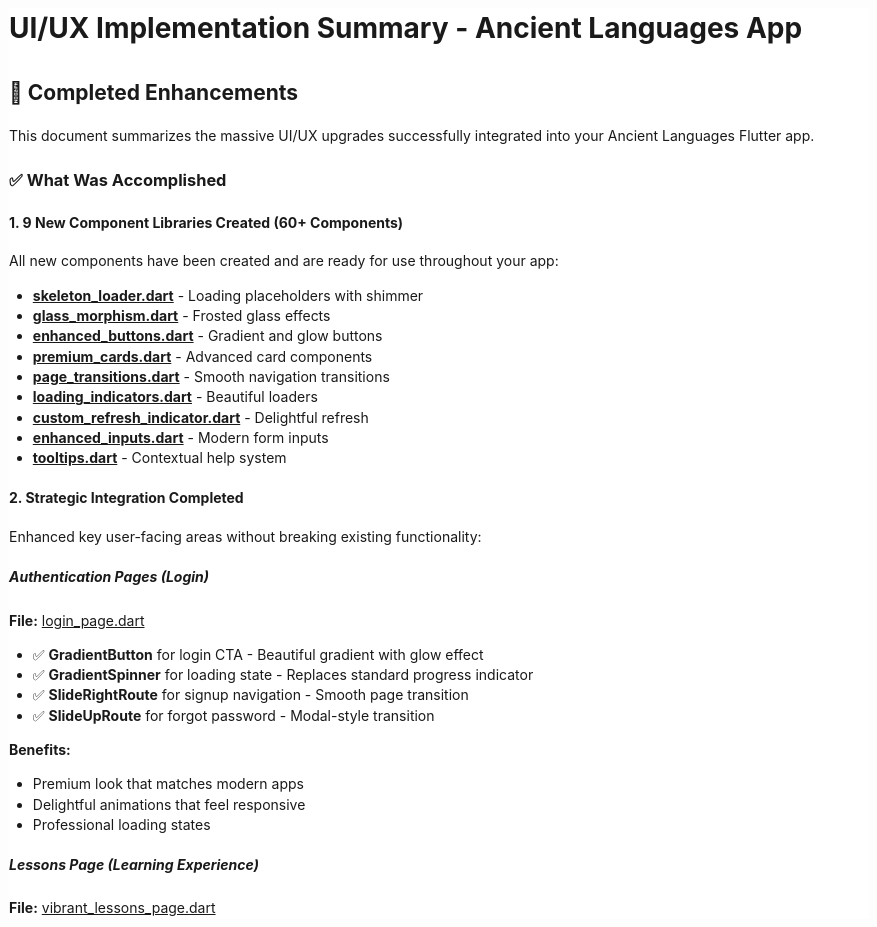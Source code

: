 # UI/UX Implementation Summary - Ancient Languages App

## 🎉 Completed Enhancements

This document summarizes the massive UI/UX upgrades successfully integrated into your Ancient Languages Flutter app.

### ✅ What Was Accomplished

#### 1. **9 New Component Libraries Created** (60+ Components)

All new components have been created and are ready for use throughout your app:

- **[skeleton_loader.dart](../client/flutter_reader/lib/widgets/skeleton_loader.dart)** - Loading placeholders with shimmer
- **[glass_morphism.dart](../client/flutter_reader/lib/widgets/glass_morphism.dart)** - Frosted glass effects
- **[enhanced_buttons.dart](../client/flutter_reader/lib/widgets/enhanced_buttons.dart)** - Gradient and glow buttons
- **[premium_cards.dart](../client/flutter_reader/lib/widgets/premium_cards.dart)** - Advanced card components
- **[page_transitions.dart](../client/flutter_reader/lib/widgets/page_transitions.dart)** - Smooth navigation transitions
- **[loading_indicators.dart](../client/flutter_reader/lib/widgets/loading_indicators.dart)** - Beautiful loaders
- **[custom_refresh_indicator.dart](../client/flutter_reader/lib/widgets/custom_refresh_indicator.dart)** - Delightful refresh
- **[enhanced_inputs.dart](../client/flutter_reader/lib/widgets/enhanced_inputs.dart)** - Modern form inputs
- **[tooltips.dart](../client/flutter_reader/lib/widgets/tooltips.dart)** - Contextual help system

#### 2. **Strategic Integration Completed**

Enhanced key user-facing areas without breaking existing functionality:

##### Authentication Pages (Login)
**File:** [login_page.dart](../client/flutter_reader/lib/pages/auth/login_page.dart)

- ✅ **GradientButton** for login CTA - Beautiful gradient with glow effect
- ✅ **GradientSpinner** for loading state - Replaces standard progress indicator
- ✅ **SlideRightRoute** for signup navigation - Smooth page transition
- ✅ **SlideUpRoute** for forgot password - Modal-style transition

**Benefits:**
- Premium look that matches modern apps
- Delightful animations that feel responsive
- Professional loading states

##### Lessons Page (Learning Experience)
**File:** [vibrant_lessons_page.dart](../client/flutter_reader/lib/pages/vibrant_lessons_page.dart)

